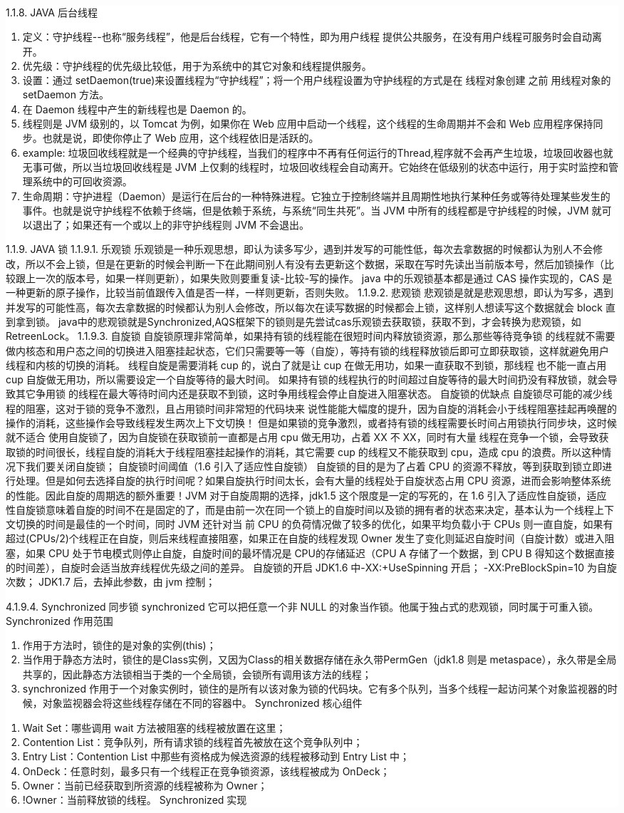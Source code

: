 1.1.8. JAVA 后台线程 
1. 定义：守护线程--也称“服务线程”，他是后台线程，它有一个特性，即为用户线程 提供公共服务，在没有用户线程可服务时会自动离开。 
2. 优先级：守护线程的优先级比较低，用于为系统中的其它对象和线程提供服务。 
3. 设置：通过 setDaemon(true)来设置线程为“守护线程”；将一个用户线程设置为守护线程的方式是在 线程对象创建 之前 用线程对象的 setDaemon 方法。 
4. 在 Daemon 线程中产生的新线程也是 Daemon 的。 
5. 线程则是 JVM 级别的，以 Tomcat 为例，如果你在 Web 应用中启动一个线程，这个线程的生命周期并不会和 Web 应用程序保持同步。也就是说，即使你停止了 Web 应用，这个线程依旧是活跃的。 
6. example: 垃圾回收线程就是一个经典的守护线程，当我们的程序中不再有任何运行的Thread,程序就不会再产生垃圾，垃圾回收器也就无事可做，所以当垃圾回收线程是 JVM 上仅剩的线程时，垃圾回收线程会自动离开。它始终在低级别的状态中运行，用于实时监控和管理系统中的可回收资源。 
7. 生命周期：守护进程（Daemon）是运行在后台的一种特殊进程。它独立于控制终端并且周期性地执行某种任务或等待处理某些发生的事件。也就是说守护线程不依赖于终端，但是依赖于系统，与系统“同生共死”。当 JVM 中所有的线程都是守护线程的时候，JVM 就可以退出了；如果还有一个或以上的非守护线程则 JVM 不会退出。

1.1.9. JAVA 锁 
1.1.9.1. 乐观锁 
乐观锁是一种乐观思想，即认为读多写少，遇到并发写的可能性低，每次去拿数据的时候都认为别人不会修改，所以不会上锁，但是在更新的时候会判断一下在此期间别人有没有去更新这个数据，采取在写时先读出当前版本号，然后加锁操作（比较跟上一次的版本号，如果一样则更新），如果失败则要重复读-比较-写的操作。 java 中的乐观锁基本都是通过 CAS 操作实现的，CAS 是一种更新的原子操作，比较当前值跟传入值是否一样，一样则更新，否则失败。 
1.1.9.2. 悲观锁 
悲观锁是就是悲观思想，即认为写多，遇到并发写的可能性高，每次去拿数据的时候都认为别人会修改，所以每次在读写数据的时候都会上锁，这样别人想读写这个数据就会 block 直到拿到锁。 java中的悲观锁就是Synchronized,AQS框架下的锁则是先尝试cas乐观锁去获取锁，获取不到，才会转换为悲观锁，如 RetreenLock。 
1.1.9.3. 自旋锁 
自旋锁原理非常简单，如果持有锁的线程能在很短时间内释放锁资源，那么那些等待竞争锁 
的线程就不需要做内核态和用户态之间的切换进入阻塞挂起状态，它们只需要等一等（自旋），等持有锁的线程释放锁后即可立即获取锁，这样就避免用户线程和内核的切换的消耗。 
线程自旋是需要消耗 cup 的，说白了就是让 cup 在做无用功，如果一直获取不到锁，那线程 也不能一直占用 cup 自旋做无用功，所以需要设定一个自旋等待的最大时间。 
如果持有锁的线程执行的时间超过自旋等待的最大时间扔没有释放锁，就会导致其它争用锁 
的线程在最大等待时间内还是获取不到锁，这时争用线程会停止自旋进入阻塞状态。 
自旋锁的优缺点 
自旋锁尽可能的减少线程的阻塞，这对于锁的竞争不激烈，且占用锁时间非常短的代码块来 
说性能能大幅度的提升，因为自旋的消耗会小于线程阻塞挂起再唤醒的操作的消耗，这些操作会导致线程发生两次上下文切换！ 
但是如果锁的竞争激烈，或者持有锁的线程需要长时间占用锁执行同步块，这时候就不适合 
使用自旋锁了，因为自旋锁在获取锁前一直都是占用 cpu 做无用功，占着 XX 不 XX，同时有大量 线程在竞争一个锁，会导致获取锁的时间很长，线程自旋的消耗大于线程阻塞挂起操作的消耗，其它需要 cup 的线程又不能获取到 cpu，造成 cpu 的浪费。所以这种情况下我们要关闭自旋锁； 
自旋锁时间阈值（1.6 引入了适应性自旋锁） 
自旋锁的目的是为了占着 CPU 的资源不释放，等到获取到锁立即进行处理。但是如何去选择自旋的执行时间呢？如果自旋执行时间太长，会有大量的线程处于自旋状态占用 CPU 资源，进而会影响整体系统的性能。因此自旋的周期选的额外重要！JVM 对于自旋周期的选择，jdk1.5 这个限度是一定的写死的，在 1.6 引入了适应性自旋锁，适应 性自旋锁意味着自旋的时间不在是固定的了，而是由前一次在同一个锁上的自旋时间以及锁的拥有者的状态来决定，基本认为一个线程上下文切换的时间是最佳的一个时间，同时 JVM 还针对当 
前 CPU 的负荷情况做了较多的优化，如果平均负载小于 CPUs 则一直自旋，如果有超过(CPUs/2)个线程正在自旋，则后来线程直接阻塞，如果正在自旋的线程发现 Owner 发生了变化则延迟自旋时间（自旋计数）或进入阻塞，如果 CPU 处于节电模式则停止自旋，自旋时间的最坏情况是 CPU的存储延迟（CPU A 存储了一个数据，到 CPU B 得知这个数据直接的时间差），自旋时会适当放弃线程优先级之间的差异。 
自旋锁的开启 
JDK1.6 中-XX:+UseSpinning 开启； 
-XX:PreBlockSpin=10 为自旋次数； 
JDK1.7 后，去掉此参数，由 jvm 控制； 

4.1.9.4. Synchronized 同步锁 
synchronized 它可以把任意一个非 NULL 的对象当作锁。他属于独占式的悲观锁，同时属于可重入锁。 
Synchronized 作用范围 
1. 作用于方法时，锁住的是对象的实例(this)； 
2. 当作用于静态方法时，锁住的是Class实例，又因为Class的相关数据存储在永久带PermGen（jdk1.8 则是 metaspace），永久带是全局共享的，因此静态方法锁相当于类的一个全局锁，会锁所有调用该方法的线程； 
3. synchronized 作用于一个对象实例时，锁住的是所有以该对象为锁的代码块。它有多个队列，当多个线程一起访问某个对象监视器的时候，对象监视器会将这些线程存储在不同的容器中。 
Synchronized 核心组件 
1) Wait Set：哪些调用 wait 方法被阻塞的线程被放置在这里； 
2) Contention List：竞争队列，所有请求锁的线程首先被放在这个竞争队列中； 
3) Entry List：Contention List 中那些有资格成为候选资源的线程被移动到 Entry List 中； 
4) OnDeck：任意时刻，最多只有一个线程正在竞争锁资源，该线程被成为 OnDeck； 
5) Owner：当前已经获取到所资源的线程被称为 Owner； 
6) !Owner：当前释放锁的线程。 
Synchronized 实现
